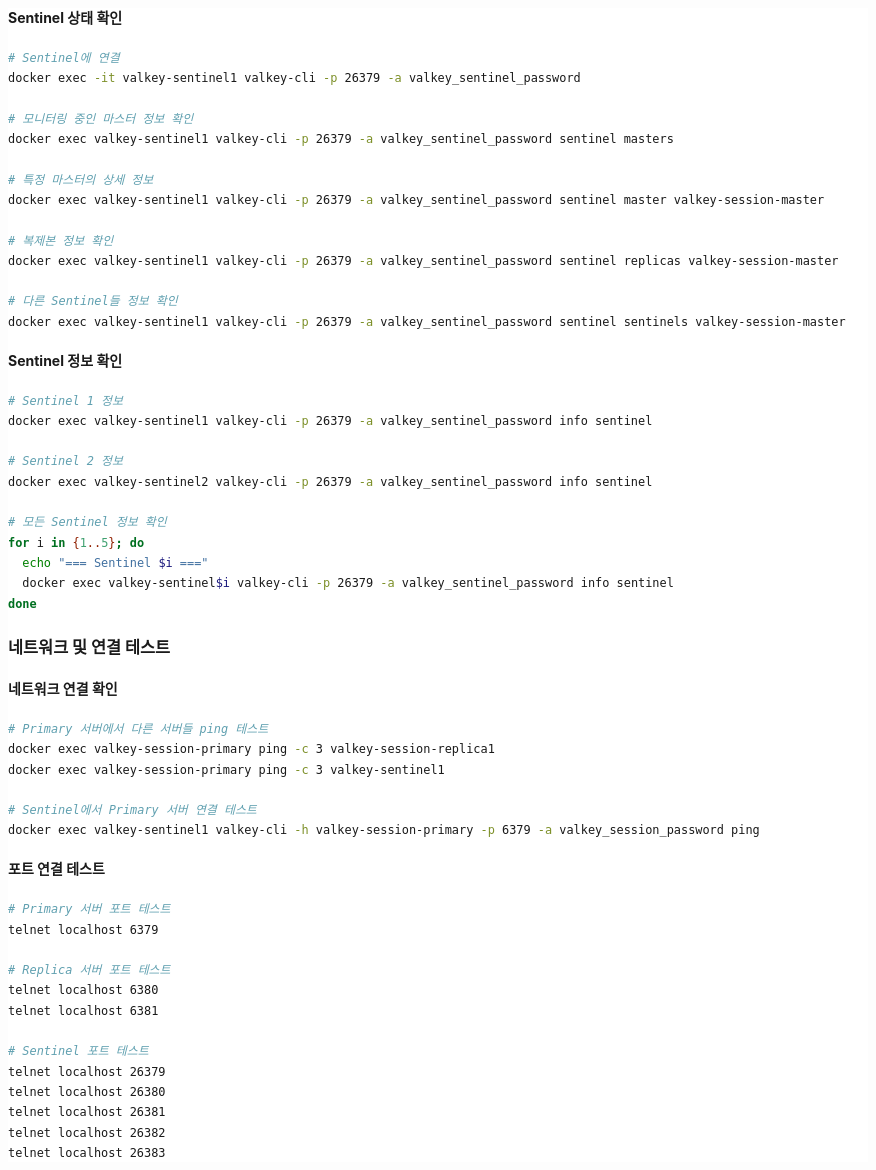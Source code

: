 #### Sentinel 상태 확인
```bash
# Sentinel에 연결
docker exec -it valkey-sentinel1 valkey-cli -p 26379 -a valkey_sentinel_password

# 모니터링 중인 마스터 정보 확인
docker exec valkey-sentinel1 valkey-cli -p 26379 -a valkey_sentinel_password sentinel masters

# 특정 마스터의 상세 정보
docker exec valkey-sentinel1 valkey-cli -p 26379 -a valkey_sentinel_password sentinel master valkey-session-master

# 복제본 정보 확인
docker exec valkey-sentinel1 valkey-cli -p 26379 -a valkey_sentinel_password sentinel replicas valkey-session-master

# 다른 Sentinel들 정보 확인
docker exec valkey-sentinel1 valkey-cli -p 26379 -a valkey_sentinel_password sentinel sentinels valkey-session-master
```

#### Sentinel 정보 확인
```bash
# Sentinel 1 정보
docker exec valkey-sentinel1 valkey-cli -p 26379 -a valkey_sentinel_password info sentinel

# Sentinel 2 정보
docker exec valkey-sentinel2 valkey-cli -p 26379 -a valkey_sentinel_password info sentinel

# 모든 Sentinel 정보 확인
for i in {1..5}; do
  echo "=== Sentinel $i ==="
  docker exec valkey-sentinel$i valkey-cli -p 26379 -a valkey_sentinel_password info sentinel
done
```

### 네트워크 및 연결 테스트

#### 네트워크 연결 확인
```bash
# Primary 서버에서 다른 서버들 ping 테스트
docker exec valkey-session-primary ping -c 3 valkey-session-replica1
docker exec valkey-session-primary ping -c 3 valkey-sentinel1

# Sentinel에서 Primary 서버 연결 테스트
docker exec valkey-sentinel1 valkey-cli -h valkey-session-primary -p 6379 -a valkey_session_password ping
```

#### 포트 연결 테스트
```bash
# Primary 서버 포트 테스트
telnet localhost 6379

# Replica 서버 포트 테스트
telnet localhost 6380
telnet localhost 6381

# Sentinel 포트 테스트
telnet localhost 26379
telnet localhost 26380
telnet localhost 26381
telnet localhost 26382
telnet localhost 26383
```